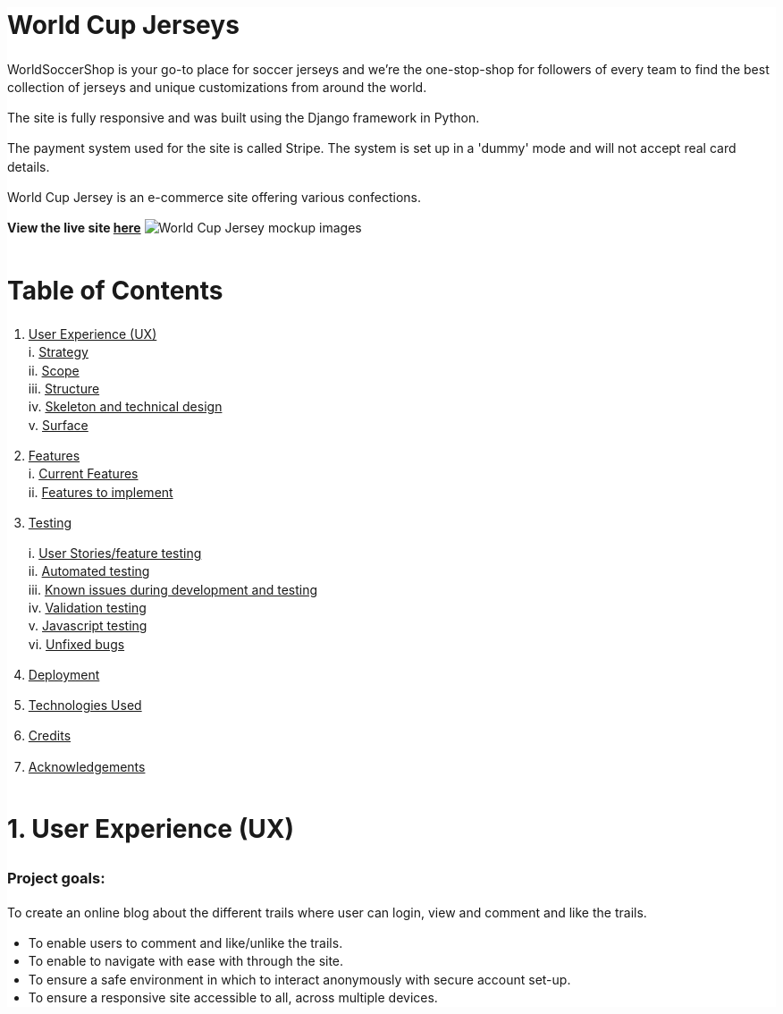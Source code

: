 # World Cup Jerseys

WorldSoccerShop is your go-to place for soccer jerseys and we’re the one-stop-shop for followers of every team to find the best collection of jerseys and unique customizations from around the world.

The site is fully responsive and was built using the Django framework in Python.

The payment system used for the site is called Stripe. The system is set up in a 'dummy' mode and will not accept real card details.

World Cup Jersey is an e-commerce site offering various confections.

**View the live site [here](https://beara-bridle-trail.herokuapp.com/)**
![World Cup Jersey mockup images](static/images/mockup.png)



# Table of Contents <a name="Home"></a>

1. [User Experience (UX)](#ux)<br>
    i.  [Strategy](#strategy)<br>
    ii. [Scope](#scope)<br>
    iii. [Structure](#Structure)<br>
    iv. [Skeleton and technical design](#skeleton)<br>
    v. [Surface](#surface)<br>
      
2. [Features](#features)<br>
    i. [Current Features](#features-existing)<br>
    ii. [Features to implement](#features-toimplement)<br>

3. [Testing](#testing)<br>

    i. [User Stories/feature testing](#user-stories-testing)<br>
    ii.  [Automated testing](#automated-testing)<br>
    iii.  [Known issues during development and testing](#known-issues)<br>
    iv. [Validation testing  ](#validation-testing)<br>
    v. [Javascript testing](#js-testing)<br>
    vi. [Unfixed bugs](#unfixed-bugs)<br>
4. [Deployment](#deployment)<br>
5. [Technologies Used](#technology-used)<br>
6. [Credits](#credits)<br>
7. [Acknowledgements](#acknowledgements)<br>

# 1. User Experience (UX) <a name="ux"></a> 
### **Project goals:**
To create an online blog about the different trails where user can login, view and comment and like the trails.
- To enable users to comment and like/unlike the trails.
- To enable to navigate with ease with through the site.
- To ensure a safe environment in which to interact anonymously with secure account set-up.
- To ensure a responsive site accessible to all, across multiple devices.
